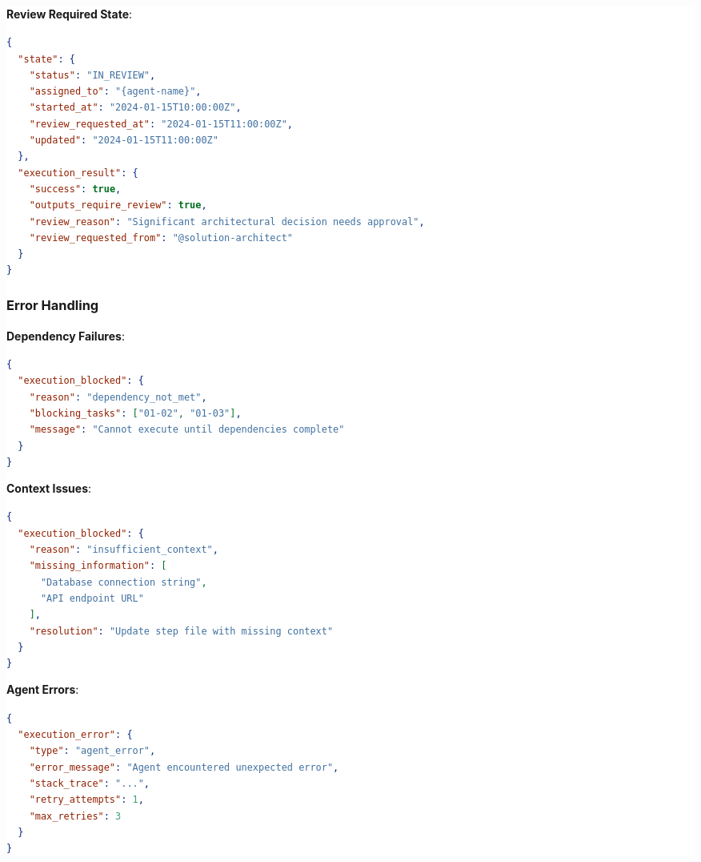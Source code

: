 **Review Required State**:
```json
{
  "state": {
    "status": "IN_REVIEW",
    "assigned_to": "{agent-name}",
    "started_at": "2024-01-15T10:00:00Z",
    "review_requested_at": "2024-01-15T11:00:00Z",
    "updated": "2024-01-15T11:00:00Z"
  },
  "execution_result": {
    "success": true,
    "outputs_require_review": true,
    "review_reason": "Significant architectural decision needs approval",
    "review_requested_from": "@solution-architect"
  }
}
```

### Error Handling

**Dependency Failures**:
```json
{
  "execution_blocked": {
    "reason": "dependency_not_met",
    "blocking_tasks": ["01-02", "01-03"],
    "message": "Cannot execute until dependencies complete"
  }
}
```

**Context Issues**:
```json
{
  "execution_blocked": {
    "reason": "insufficient_context",
    "missing_information": [
      "Database connection string",
      "API endpoint URL"
    ],
    "resolution": "Update step file with missing context"
  }
}
```

**Agent Errors**:
```json
{
  "execution_error": {
    "type": "agent_error",
    "error_message": "Agent encountered unexpected error",
    "stack_trace": "...",
    "retry_attempts": 1,
    "max_retries": 3
  }
}
```
